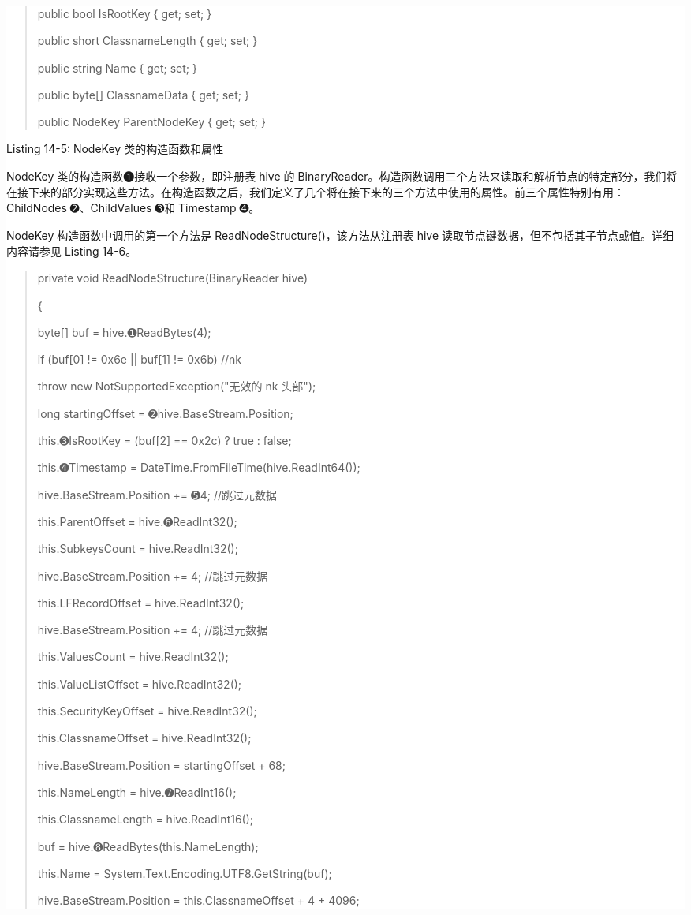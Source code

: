 > 
> public bool IsRootKey { get; set; }
> 
> public short ClassnameLength { get; set; }
> 
> public string Name { get; set; }
> 
> public byte[] ClassnameData { get; set; }
> 
> public NodeKey ParentNodeKey { get; set; }

Listing 14-5: NodeKey 类的构造函数和属性

NodeKey 类的构造函数➊接收一个参数，即注册表 hive 的 BinaryReader。构造函数调用三个方法来读取和解析节点的特定部分，我们将在接下来的部分实现这些方法。在构造函数之后，我们定义了几个将在接下来的三个方法中使用的属性。前三个属性特别有用：ChildNodes ➋、ChildValues ➌和 Timestamp ➍。

NodeKey 构造函数中调用的第一个方法是 ReadNodeStructure()，该方法从注册表 hive 读取节点键数据，但不包括其子节点或值。详细内容请参见 Listing 14-6。

> private void ReadNodeStructure(BinaryReader hive)
> 
> {
> 
> byte[] buf = hive.➊ReadBytes(4);
> 
> if (buf[0] != 0x6e || buf[1] != 0x6b) //nk
> 
> throw new NotSupportedException("无效的 nk 头部");
> 
> long startingOffset = ➋hive.BaseStream.Position;
> 
> this.➌IsRootKey = (buf[2] == 0x2c) ? true : false;
> 
> this.➍Timestamp = DateTime.FromFileTime(hive.ReadInt64());
> 
> hive.BaseStream.Position += ➎4; //跳过元数据
> 
> this.ParentOffset = hive.➏ReadInt32();
> 
> this.SubkeysCount = hive.ReadInt32();
> 
> hive.BaseStream.Position += 4; //跳过元数据
> 
> this.LFRecordOffset = hive.ReadInt32();
> 
> hive.BaseStream.Position += 4; //跳过元数据
> 
> this.ValuesCount = hive.ReadInt32();
> 
> this.ValueListOffset = hive.ReadInt32();
> 
> this.SecurityKeyOffset = hive.ReadInt32();
> 
> this.ClassnameOffset = hive.ReadInt32();
> 
> hive.BaseStream.Position = startingOffset + 68;
> 
> this.NameLength = hive.➐ReadInt16();
> 
> this.ClassnameLength = hive.ReadInt16();
> 
> buf = hive.➑ReadBytes(this.NameLength);
> 
> this.Name = System.Text.Encoding.UTF8.GetString(buf);
> 
> hive.BaseStream.Position = this.ClassnameOffset + 4 + 4096;